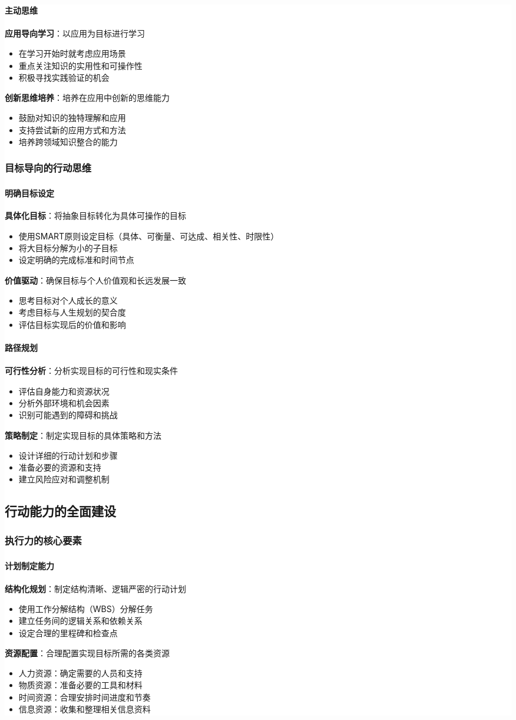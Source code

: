 #### 主动思维

**应用导向学习**：以应用为目标进行学习
- 在学习开始时就考虑应用场景
- 重点关注知识的实用性和可操作性
- 积极寻找实践验证的机会

**创新思维培养**：培养在应用中创新的思维能力
- 鼓励对知识的独特理解和应用
- 支持尝试新的应用方式和方法
- 培养跨领域知识整合的能力

### 目标导向的行动思维

#### 明确目标设定

**具体化目标**：将抽象目标转化为具体可操作的目标
- 使用SMART原则设定目标（具体、可衡量、可达成、相关性、时限性）
- 将大目标分解为小的子目标
- 设定明确的完成标准和时间节点

**价值驱动**：确保目标与个人价值观和长远发展一致
- 思考目标对个人成长的意义
- 考虑目标与人生规划的契合度
- 评估目标实现后的价值和影响

#### 路径规划

**可行性分析**：分析实现目标的可行性和现实条件
- 评估自身能力和资源状况
- 分析外部环境和机会因素
- 识别可能遇到的障碍和挑战

**策略制定**：制定实现目标的具体策略和方法
- 设计详细的行动计划和步骤
- 准备必要的资源和支持
- 建立风险应对和调整机制

## 行动能力的全面建设

### 执行力的核心要素

#### 计划制定能力

**结构化规划**：制定结构清晰、逻辑严密的行动计划
- 使用工作分解结构（WBS）分解任务
- 建立任务间的逻辑关系和依赖关系
- 设定合理的里程碑和检查点

**资源配置**：合理配置实现目标所需的各类资源
- 人力资源：确定需要的人员和支持
- 物质资源：准备必要的工具和材料
- 时间资源：合理安排时间进度和节奏
- 信息资源：收集和整理相关信息资料
